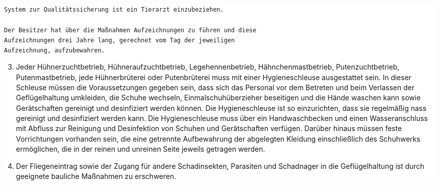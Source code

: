     System zur Qualitätssicherung ist ein Tierarzt einzubeziehen.

    Der Besitzer hat über die Maßnahmen Aufzeichnungen zu führen und diese
    Aufzeichnungen drei Jahre lang, gerechnet vom Tag der jeweiligen
    Aufzeichnung, aufzubewahren.


3.  Jeder Hühnerzuchtbetrieb, Hühneraufzuchtbetrieb, Legehennenbetrieb,
    Hähnchenmastbetrieb, Putenzuchtbetrieb, Putenmastbetrieb, jede
    Hühnerbrüterei oder Putenbrüterei muss mit einer Hygieneschleuse
    ausgestattet sein. In dieser Schleuse müssen die Voraussetzungen
    gegeben sein, dass sich das Personal vor dem Betreten und beim
    Verlassen der Geflügelhaltung umkleiden, die Schuhe wechseln,
    Einmalschuhüberzieher beseitigen und die Hände waschen kann sowie
    Gerätschaften gereinigt und desinfiziert werden können. Die
    Hygieneschleuse ist so einzurichten, dass sie regelmäßig nass
    gereinigt und desinfiziert werden kann. Die Hygieneschleuse muss über
    ein Handwaschbecken und einen Wasseranschluss mit Abfluss zur
    Reinigung und Desinfektion von Schuhen und Gerätschaften verfügen.
    Darüber hinaus müssen feste Vorrichtungen vorhanden sein, die eine
    getrennte Aufbewahrung der abgelegten Kleidung einschließlich des
    Schuhwerks ermöglichen, die in der reinen und unreinen Seite jeweils
    getragen werden.


4.  Der Fliegeneintrag sowie der Zugang für andere Schadinsekten,
    Parasiten und Schadnager in die Geflügelhaltung ist durch geeignete
    bauliche Maßnahmen zu erschweren.




